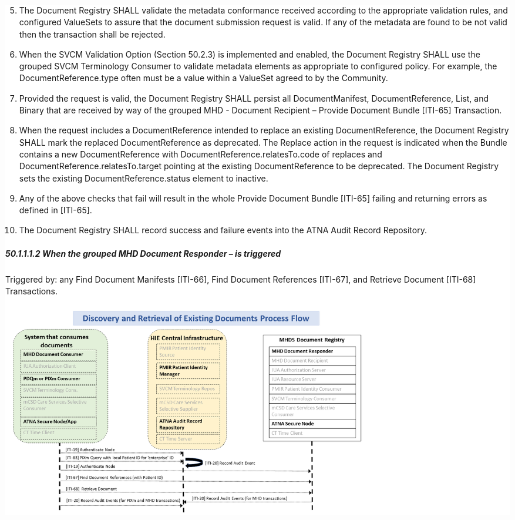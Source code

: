 5.  The Document Registry SHALL validate the metadata conformance
    received according to the appropriate validation rules, and
    configured ValueSets to assure that the document submission request
    is valid. If any of the metadata are found to be not valid then the
    transaction shall be rejected.

6.  When the SVCM Validation Option (Section 50.2.3) is implemented and
    enabled, the Document Registry SHALL use the grouped SVCM
    Terminology Consumer to validate metadata elements as appropriate to
    configured policy. For example, the DocumentReference.type often
    must be a value within a ValueSet agreed to by the Community.

7.  Provided the request is valid, the Document Registry SHALL persist
    all DocumentManifest, DocumentReference, List, and Binary that are
    received by way of the grouped MHD - Document Recipient – Provide
    Document Bundle \[ITI-65\] Transaction.

8.  When the request includes a DocumentReference intended to replace an
    existing DocumentReference, the Document Registry SHALL mark the
    replaced DocumentReference as deprecated. The Replace action in the
    request is indicated when the Bundle contains a new
    DocumentReference with DocumentReference.relatesTo.code of replaces
    and DocumentReference.relatesTo.target pointing at the existing
    DocumentReference to be deprecated. The Document Registry sets the
    existing DocumentReference.status element to inactive.

9.  Any of the above checks that fail will result in the whole Provide
    Document Bundle \[ITI-65\] failing and returning errors as defined
    in \[ITI-65\].

10. The Document Registry SHALL record success and failure events into
    the ATNA Audit Record Repository.

##### 50.1.1.1.2 When the grouped MHD Document Responder – is triggered

Triggered by: any Find Document Manifests \[ITI-66\], Find Document
References \[ITI-67\], and Retrieve Document \[ITI-68\] Transactions.

<img src="media/image6.png" style="width:6.5in;height:3.65694in" />

